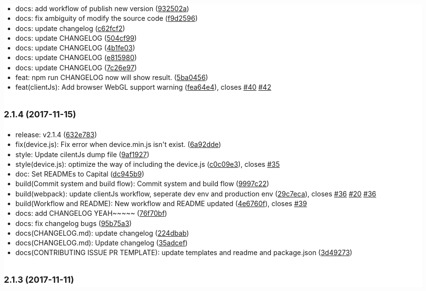* docs: add workflow of publish new version ([932502a](https://github.com/EYHN/hexo-helper-live2d/commit/932502a))
* docs: fix ambiguity of modify the source code ([f9d2596](https://github.com/EYHN/hexo-helper-live2d/commit/f9d2596))
* docs: update changelog ([c62fcf2](https://github.com/EYHN/hexo-helper-live2d/commit/c62fcf2))
* docs: update CHANGELOG ([504cf99](https://github.com/EYHN/hexo-helper-live2d/commit/504cf99))
* docs: update CHANGELOG ([4b1fe03](https://github.com/EYHN/hexo-helper-live2d/commit/4b1fe03))
* docs: update CHANGELOG ([e815980](https://github.com/EYHN/hexo-helper-live2d/commit/e815980))
* docs: update CHANGELOG ([7c26e97](https://github.com/EYHN/hexo-helper-live2d/commit/7c26e97))
* feat: npm run CHANGELOG now will show result. ([5ba0456](https://github.com/EYHN/hexo-helper-live2d/commit/5ba0456))
* feat(clientJs): Add browser WebGL support warning ([fea64e4](https://github.com/EYHN/hexo-helper-live2d/commit/fea64e4)), closes [#40](https://github.com/EYHN/hexo-helper-live2d/issues/40) [#42](https://github.com/EYHN/hexo-helper-live2d/issues/42)



<a name="2.1.4"></a>
## <small>2.1.4 (2017-11-15)</small>

* release: v2.1.4 ([632e783](https://github.com/EYHN/hexo-helper-live2d/commit/632e783))
* fix(device.js): Fix error when device.min.js isn't exist. ([6a92dde](https://github.com/EYHN/hexo-helper-live2d/commit/6a92dde))
* style: Update cilentJs dump file ([9af1927](https://github.com/EYHN/hexo-helper-live2d/commit/9af1927))
* style(device.js): optimize the way of including the device.js ([c0c09e3](https://github.com/EYHN/hexo-helper-live2d/commit/c0c09e3)), closes [#35](https://github.com/EYHN/hexo-helper-live2d/issues/35)
* doc: Set READMEs to Capital ([dc945b9](https://github.com/EYHN/hexo-helper-live2d/commit/dc945b9))
* build(Commit system and build flow): Commit system and build flow ([9997c22](https://github.com/EYHN/hexo-helper-live2d/commit/9997c22))
* build(webpack): update clientJs workflow, seperate dev env and production env ([29c7eca](https://github.com/EYHN/hexo-helper-live2d/commit/29c7eca)), closes [#36](https://github.com/EYHN/hexo-helper-live2d/issues/36) [#20](https://github.com/EYHN/hexo-helper-live2d/issues/20) [#36](https://github.com/EYHN/hexo-helper-live2d/issues/36)
* build(Workflow and README): New workflow and README updated ([4e6760f](https://github.com/EYHN/hexo-helper-live2d/commit/4e6760f)), closes [#39](https://github.com/EYHN/hexo-helper-live2d/issues/39)
* docs: add CHANGELOG YEAH~~~~~ ([76f70bf](https://github.com/EYHN/hexo-helper-live2d/commit/76f70bf))
* docs: fix changelog bugs ([95b75a3](https://github.com/EYHN/hexo-helper-live2d/commit/95b75a3))
* docs(CHANGELOG.md): update changelog ([224dbab](https://github.com/EYHN/hexo-helper-live2d/commit/224dbab))
* docs(CHANGELOG.md): Update changelog ([35adcef](https://github.com/EYHN/hexo-helper-live2d/commit/35adcef))
* docs(CONTRIBUTING ISSUE PR TEMPLATE): update templates and readme and package.json ([3d49273](https://github.com/EYHN/hexo-helper-live2d/commit/3d49273))



<a name="2.1.3"></a>
## <small>2.1.3 (2017-11-11)</small>
